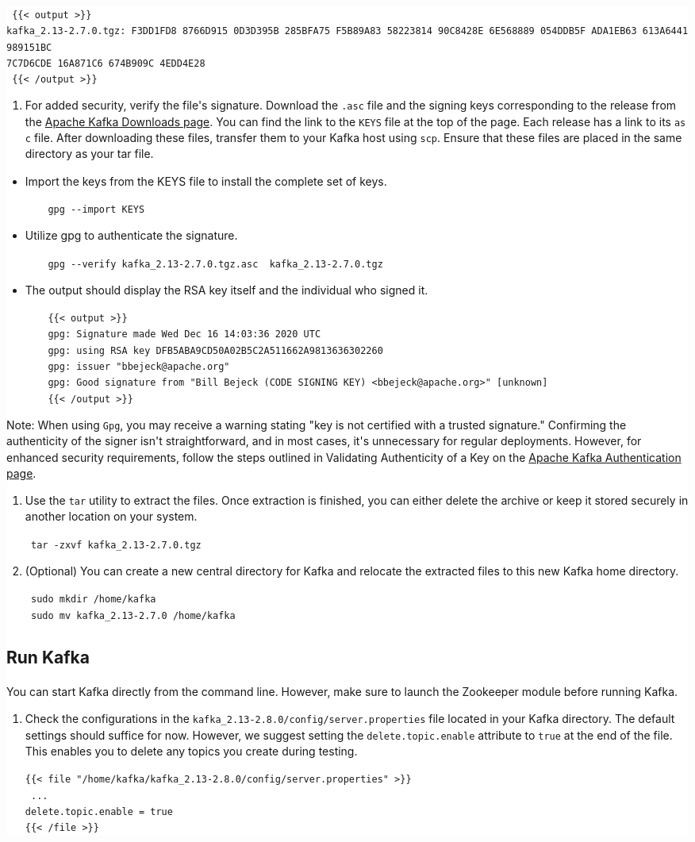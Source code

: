      {{< output >}}
    kafka_2.13-2.7.0.tgz: F3DD1FD8 8766D915 0D3D395B 285BFA75 F5B89A83 58223814 90C8428E 6E568889 054DDB5F ADA1EB63 613A6441 989151BC
    7C7D6CDE 16A871C6 674B909C 4EDD4E28
     {{< /output >}}

1. For added security, verify the file's signature. Download the `.asc` file and the signing keys corresponding to the release from the [Apache Kafka Downloads page](https://kafka.apache.org/downloads). You can find the link to the `KEYS` file at the top of the page. Each release has a link to its `asc` file. After downloading these files, transfer them to your Kafka host using `scp`. Ensure that these files are placed in the same directory as your tar file.

- Import the keys from the KEYS file to install the complete set of keys.

          gpg --import KEYS

- Utilize gpg to authenticate the signature.

          gpg --verify kafka_2.13-2.7.0.tgz.asc  kafka_2.13-2.7.0.tgz

- The output should display the RSA key itself and the individual who signed it.

          {{< output >}}
          gpg: Signature made Wed Dec 16 14:03:36 2020 UTC
          gpg: using RSA key DFB5ABA9CD50A02B5C2A511662A9813636302260
          gpg: issuer "bbejeck@apache.org"
          gpg: Good signature from "Bill Bejeck (CODE SIGNING KEY) <bbejeck@apache.org>" [unknown]
          {{< /output >}}

Note: When using `Gpg`, you may receive a warning stating "key is not certified with a trusted signature." Confirming the authenticity of the signer isn't straightforward, and in most cases, it's unnecessary for regular deployments. However, for enhanced security requirements, follow the steps outlined in Validating Authenticity of a Key on the [Apache Kafka Authentication page](https://www.apache.org/info/verification.html).

1. Use the `tar` utility to extract the files. Once extraction is finished, you can either delete the archive or keep it stored securely in another location on your system.

        tar -zxvf kafka_2.13-2.7.0.tgz

1. (Optional) You can create a new central directory for Kafka and relocate the extracted files to this new Kafka home directory.

        sudo mkdir /home/kafka
        sudo mv kafka_2.13-2.7.0 /home/kafka

## Run Kafka

You can start Kafka directly from the command line. However, make sure to launch the Zookeeper module before running Kafka.

1. Check the configurations in the `kafka_2.13-2.8.0/config/server.properties` file located in your Kafka directory. The default settings should suffice for now. However, we suggest setting the `delete.topic.enable` attribute to `true` at the end of the file. This enables you to delete any topics you create during testing.

       {{< file "/home/kafka/kafka_2.13-2.8.0/config/server.properties" >}}
        ...
       delete.topic.enable = true
       {{< /file >}}
